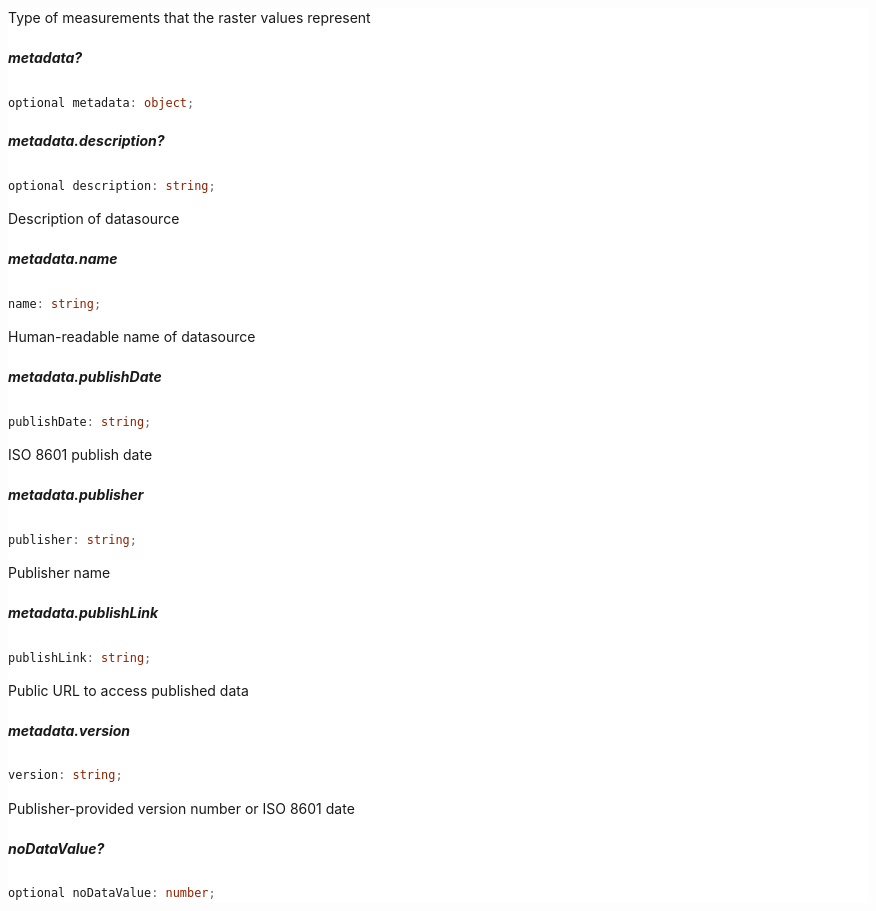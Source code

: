 Type of measurements that the raster values represent

##### metadata?

```ts
optional metadata: object;
```

##### metadata.description?

```ts
optional description: string;
```

Description of datasource

##### metadata.name

```ts
name: string;
```

Human-readable name of datasource

##### metadata.publishDate

```ts
publishDate: string;
```

ISO 8601 publish date

##### metadata.publisher

```ts
publisher: string;
```

Publisher name

##### metadata.publishLink

```ts
publishLink: string;
```

Public URL to access published data

##### metadata.version

```ts
version: string;
```

Publisher-provided version number or ISO 8601 date

##### noDataValue?

```ts
optional noDataValue: number;
```
